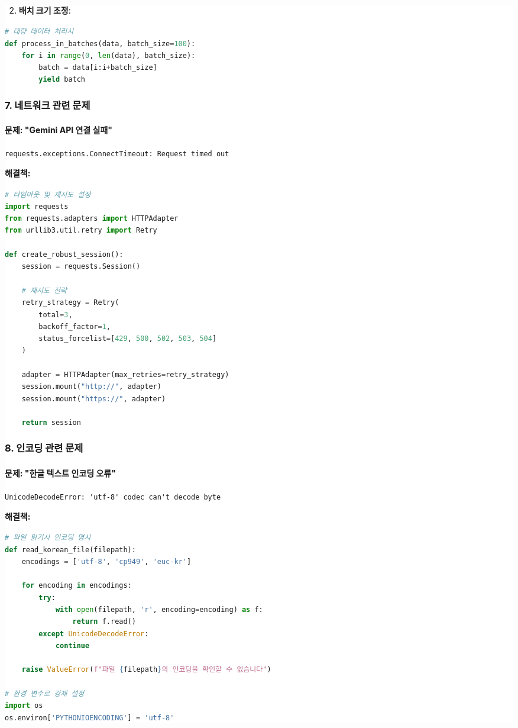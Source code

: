 2. **배치 크기 조정**:
```python
# 대량 데이터 처리시
def process_in_batches(data, batch_size=100):
    for i in range(0, len(data), batch_size):
        batch = data[i:i+batch_size]
        yield batch
```

### 7. 네트워크 관련 문제

#### 문제: "Gemini API 연결 실패"
```
requests.exceptions.ConnectTimeout: Request timed out
```

**해결책:**
```python
# 타임아웃 및 재시도 설정
import requests
from requests.adapters import HTTPAdapter
from urllib3.util.retry import Retry

def create_robust_session():
    session = requests.Session()
    
    # 재시도 전략
    retry_strategy = Retry(
        total=3,
        backoff_factor=1,
        status_forcelist=[429, 500, 502, 503, 504]
    )
    
    adapter = HTTPAdapter(max_retries=retry_strategy)
    session.mount("http://", adapter)
    session.mount("https://", adapter)
    
    return session
```

### 8. 인코딩 관련 문제

#### 문제: "한글 텍스트 인코딩 오류"
```
UnicodeDecodeError: 'utf-8' codec can't decode byte
```

**해결책:**
```python
# 파일 읽기시 인코딩 명시
def read_korean_file(filepath):
    encodings = ['utf-8', 'cp949', 'euc-kr']
    
    for encoding in encodings:
        try:
            with open(filepath, 'r', encoding=encoding) as f:
                return f.read()
        except UnicodeDecodeError:
            continue
    
    raise ValueError(f"파일 {filepath}의 인코딩을 확인할 수 없습니다")

# 환경 변수로 강제 설정
import os
os.environ['PYTHONIOENCODING'] = 'utf-8'
```
